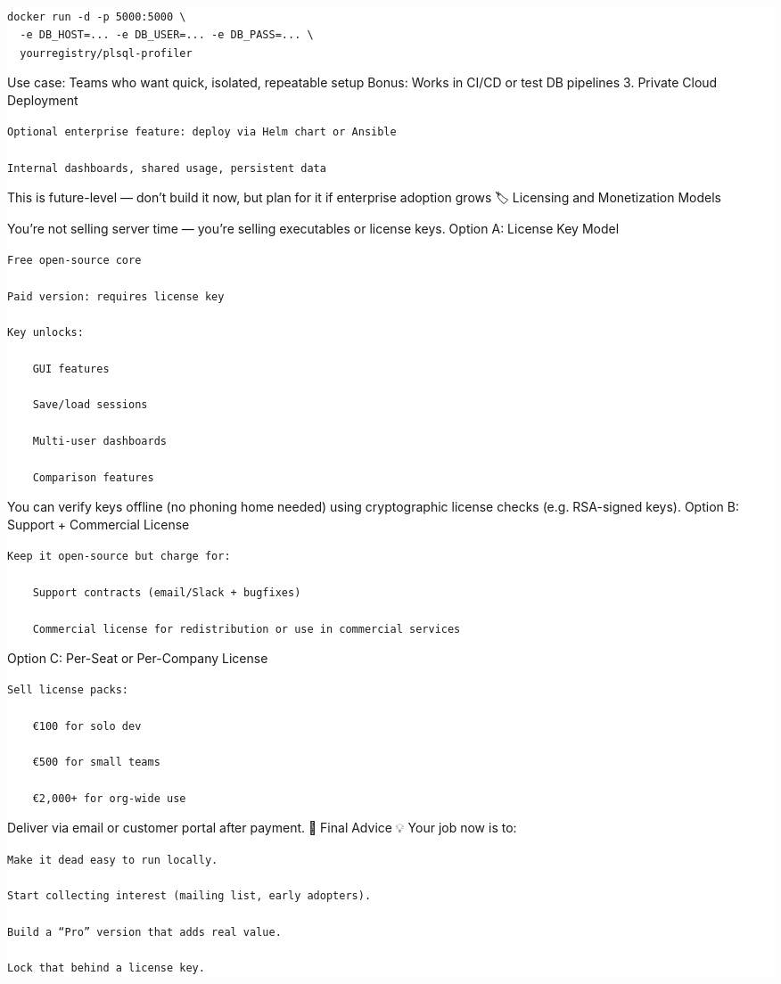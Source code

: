     docker run -d -p 5000:5000 \
      -e DB_HOST=... -e DB_USER=... -e DB_PASS=... \
      yourregistry/plsql-profiler

Use case: Teams who want quick, isolated, repeatable setup
Bonus: Works in CI/CD or test DB pipelines
3. Private Cloud Deployment

    Optional enterprise feature: deploy via Helm chart or Ansible

    Internal dashboards, shared usage, persistent data

This is future-level — don’t build it now, but plan for it if enterprise adoption grows
🏷️ Licensing and Monetization Models

You’re not selling server time — you’re selling executables or license keys.
Option A: License Key Model

    Free open-source core

    Paid version: requires license key

    Key unlocks:

        GUI features

        Save/load sessions

        Multi-user dashboards

        Comparison features

You can verify keys offline (no phoning home needed) using cryptographic license checks (e.g. RSA-signed keys).
Option B: Support + Commercial License

    Keep it open-source but charge for:

        Support contracts (email/Slack + bugfixes)

        Commercial license for redistribution or use in commercial services

Option C: Per-Seat or Per-Company License

    Sell license packs:

        €100 for solo dev

        €500 for small teams

        €2,000+ for org-wide use

Deliver via email or customer portal after payment.
🧠 Final Advice
💡 Your job now is to:

    Make it dead easy to run locally.

    Start collecting interest (mailing list, early adopters).

    Build a “Pro” version that adds real value.

    Lock that behind a license key.
